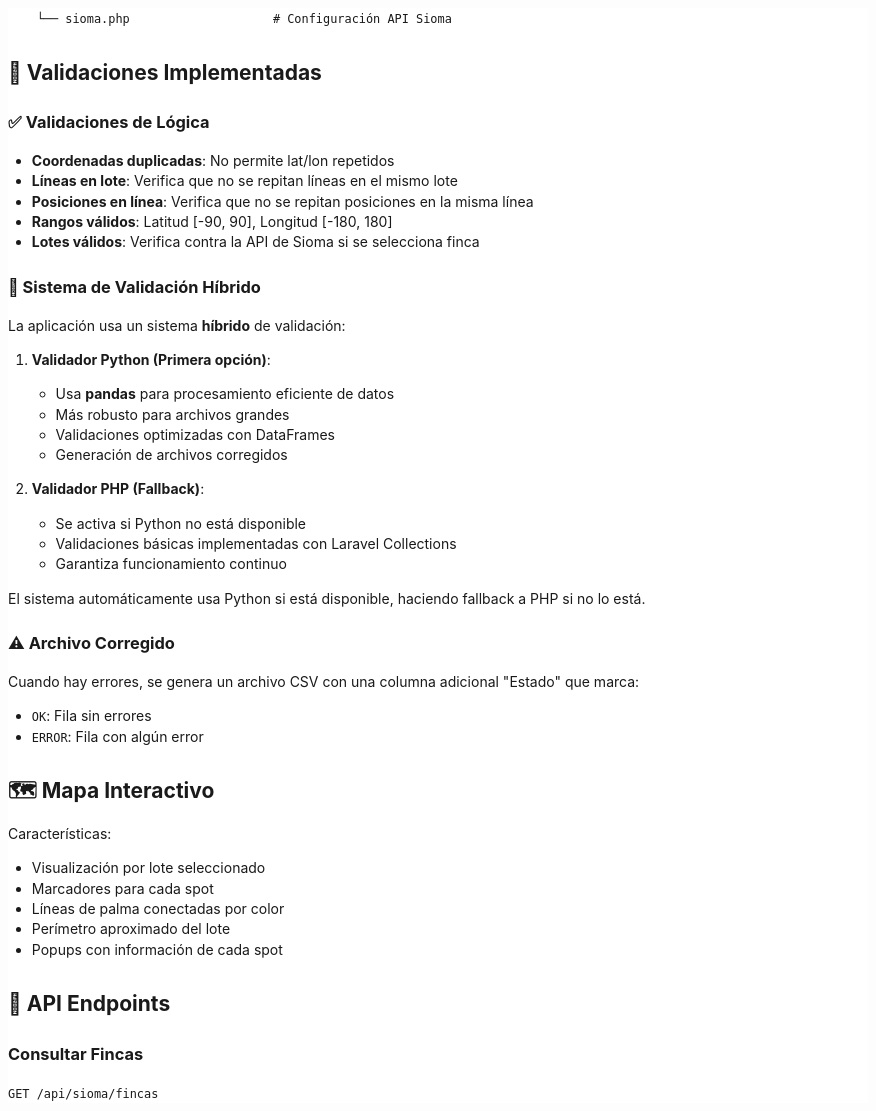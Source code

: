 ```
    └── sioma.php                    # Configuración API Sioma
```

## 🧪 Validaciones Implementadas

### ✅ Validaciones de Lógica

- **Coordenadas duplicadas**: No permite lat/lon repetidos
- **Líneas en lote**: Verifica que no se repitan líneas en el mismo lote
- **Posiciones en línea**: Verifica que no se repitan posiciones en la misma línea
- **Rangos válidos**: Latitud [-90, 90], Longitud [-180, 180]
- **Lotes válidos**: Verifica contra la API de Sioma si se selecciona finca

### 🔧 Sistema de Validación Híbrido

La aplicación usa un sistema **híbrido** de validación:

1. **Validador Python (Primera opción)**: 
   - Usa **pandas** para procesamiento eficiente de datos
   - Más robusto para archivos grandes
   - Validaciones optimizadas con DataFrames
   - Generación de archivos corregidos

2. **Validador PHP (Fallback)**:
   - Se activa si Python no está disponible
   - Validaciones básicas implementadas con Laravel Collections
   - Garantiza funcionamiento continuo

El sistema automáticamente usa Python si está disponible, haciendo fallback a PHP si no lo está.

### ⚠️ Archivo Corregido

Cuando hay errores, se genera un archivo CSV con una columna adicional "Estado" que marca:
- `OK`: Fila sin errores
- `ERROR`: Fila con algún error

## 🗺️ Mapa Interactivo

Características:
- Visualización por lote seleccionado
- Marcadores para cada spot
- Líneas de palma conectadas por color
- Perímetro aproximado del lote
- Popups con información de cada spot

## 🔌 API Endpoints

### Consultar Fincas
```http
GET /api/sioma/fincas
```
